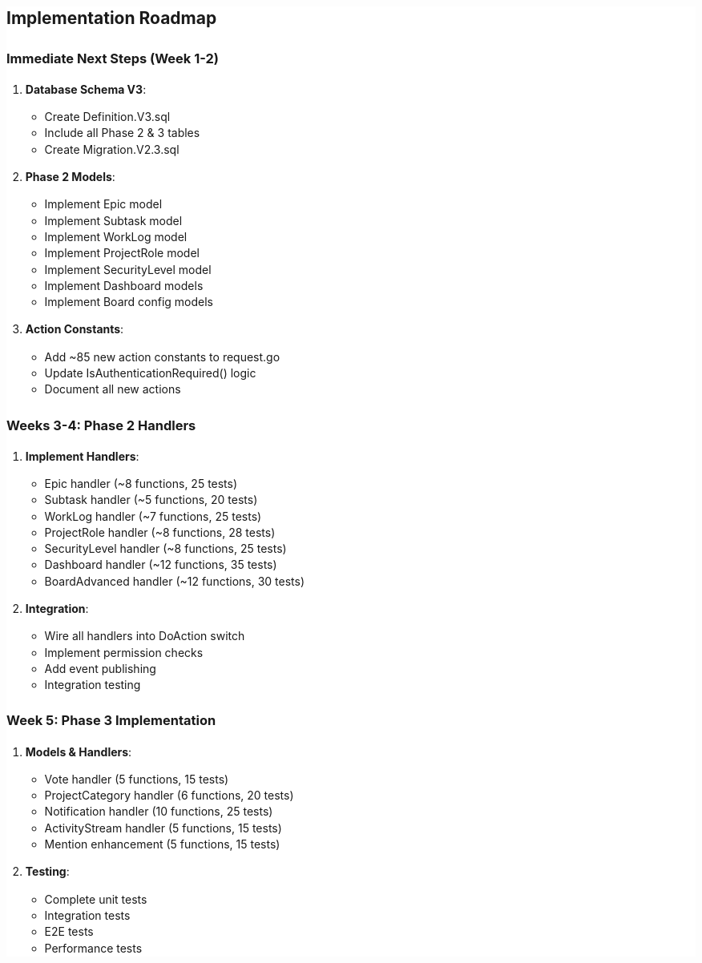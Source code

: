 
## Implementation Roadmap

### Immediate Next Steps (Week 1-2)

1. **Database Schema V3**:
   - Create Definition.V3.sql
   - Include all Phase 2 & 3 tables
   - Create Migration.V2.3.sql

2. **Phase 2 Models**:
   - Implement Epic model
   - Implement Subtask model
   - Implement WorkLog model
   - Implement ProjectRole model
   - Implement SecurityLevel model
   - Implement Dashboard models
   - Implement Board config models

3. **Action Constants**:
   - Add ~85 new action constants to request.go
   - Update IsAuthenticationRequired() logic
   - Document all new actions

### Weeks 3-4: Phase 2 Handlers

1. **Implement Handlers**:
   - Epic handler (~8 functions, 25 tests)
   - Subtask handler (~5 functions, 20 tests)
   - WorkLog handler (~7 functions, 25 tests)
   - ProjectRole handler (~8 functions, 28 tests)
   - SecurityLevel handler (~8 functions, 25 tests)
   - Dashboard handler (~12 functions, 35 tests)
   - BoardAdvanced handler (~12 functions, 30 tests)

2. **Integration**:
   - Wire all handlers into DoAction switch
   - Implement permission checks
   - Add event publishing
   - Integration testing

### Week 5: Phase 3 Implementation

1. **Models & Handlers**:
   - Vote handler (5 functions, 15 tests)
   - ProjectCategory handler (6 functions, 20 tests)
   - Notification handler (10 functions, 25 tests)
   - ActivityStream handler (5 functions, 15 tests)
   - Mention enhancement (5 functions, 15 tests)

2. **Testing**:
   - Complete unit tests
   - Integration tests
   - E2E tests
   - Performance tests
